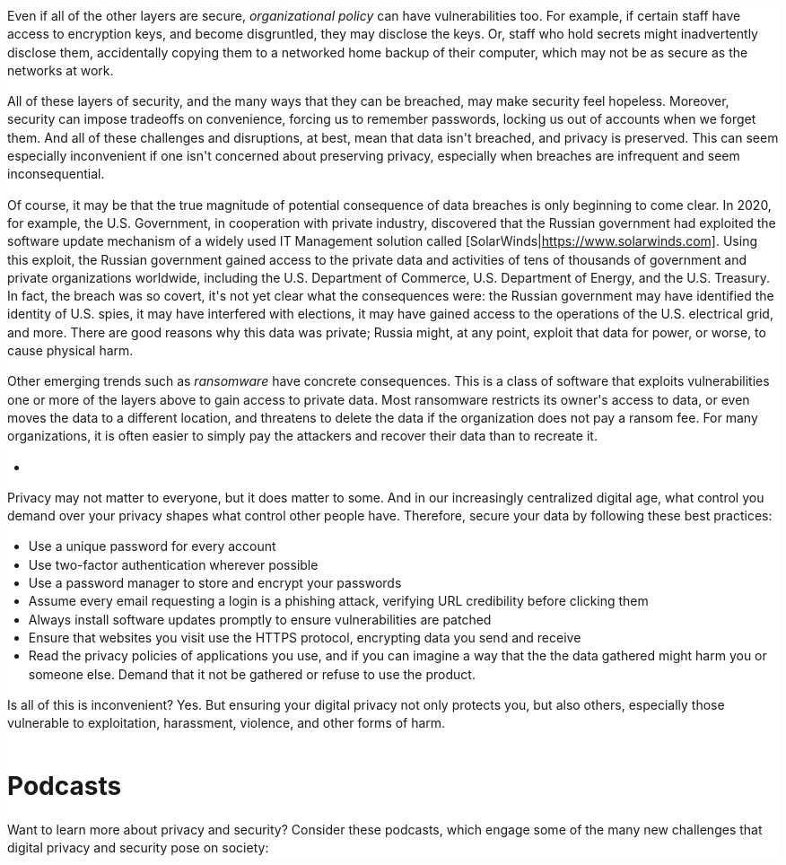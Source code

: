 Even if all of the other layers are secure, *organizational policy* can have vulnerabilities too. For example, if certain staff have access to encryption keys, and become disgruntled, they may disclose the keys. Or, staff who hold secrets might inadvertently disclose them, accidentally copying them to a networked home backup of their computer, which may not be as secure as the networks at work.

All of these layers of security, and the many ways that they can be breached, may make security feel hopeless. Moreover, security can impose tradeoffs on convenience, forcing us to remember passwords, locking us out of accounts when we forget them. And all of these challenges and disruptions, at best, mean that data isn't breached, and privacy is preserved. This can seem especially inconvenient if one isn't concerned about preserving privacy, especially when breaches are infrequent and seem inconsequential.

Of course, it may be that the true magnitude of potential consequence of data breaches is only beginning to come clear. In 2020, for example, the U.S. Government, in cooperation with private industry, discovered that the Russian government had exploited the software update mechanism of a widely used IT Management solution called [SolarWinds|https://www.solarwinds.com]. Using this exploit, the Russian government gained access to the private data and activities of tens of thousands of government and private organizations worldwide, including the U.S. Department of Commerce, U.S. Department of Energy, and the U.S. Treasury. In fact, the breach was so covert, it's not yet clear what the consequences were: the Russian government may have identified the identity of U.S. spies, it may have interfered with elections, it may have gained access to the operations of the U.S. electrical grid, and more. There are good reasons why this data was private; Russia might, at any point, exploit that data for power, or worse, to cause physical harm.

Other emerging trends such as *ransomware*<gazet10> have concrete consequences. This is a class of software that exploits vulnerabilities one or more of the layers above to gain access to private data. Most ransomware restricts its owner's access to data, or even moves the data to a different location, and threatens to delete the data if the organization does not pay a ransom fee. For many organizations, it is often easier to simply pay the attackers and recover their data than to recreate it.

-

Privacy may not matter to everyone, but it does matter to some. And in our increasingly centralized digital age, what control you demand over your privacy shapes what control other people have. Therefore, secure your data by following these best practices:

* Use a unique password for every account
* Use two-factor authentication wherever possible
* Use a password manager to store and encrypt your passwords
* Assume every email requesting a login is a phishing attack, verifying URL credibility before clicking them
* Always install software updates promptly to ensure vulnerabilities are patched
* Ensure that websites you visit use the HTTPS protocol, encrypting data you send and receive
* Read the privacy policies of applications you use, and if you can imagine a way that the the data gathered might harm you or someone else. Demand that it not be gathered or refuse to use the product.

Is all of this is inconvenient? Yes. But ensuring your digital privacy not only protects you, but also others, especially those vulnerable to exploitation, harassment, violence, and other forms of harm.

# Podcasts

Want to learn more about privacy and security? Consider these podcasts, which engage some of the many new challenges that digital privacy and security pose on society:
